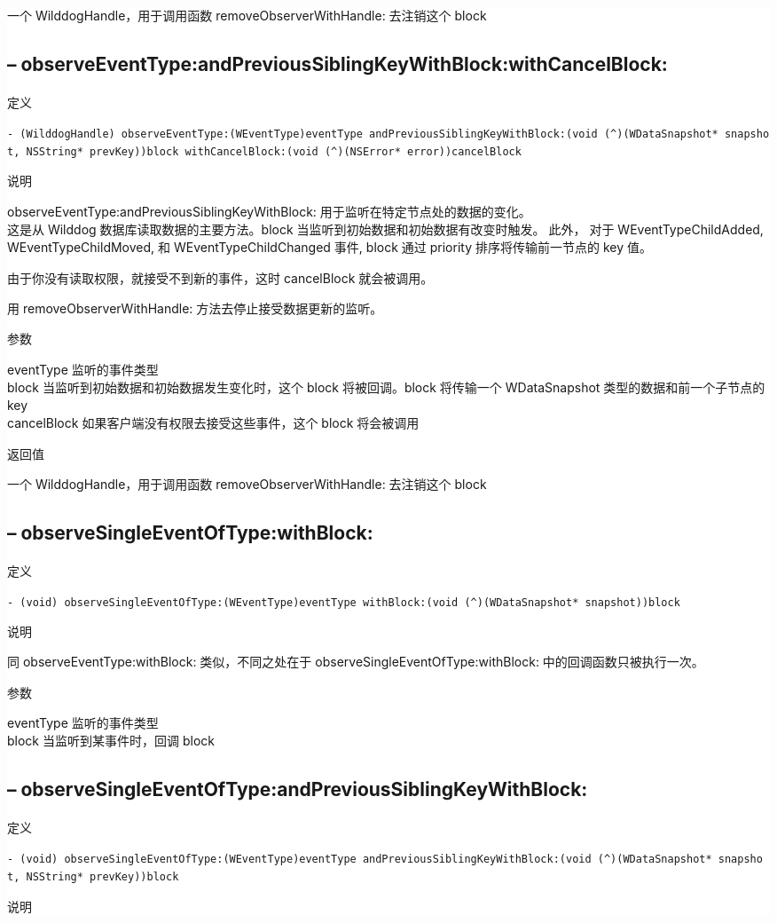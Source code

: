 一个 WilddogHandle，用于调用函数 removeObserverWithHandle: 去注销这个 block


## – observeEventType:andPreviousSiblingKeyWithBlock:withCancelBlock:

 定义

`- (WilddogHandle) observeEventType:(WEventType)eventType andPreviousSiblingKeyWithBlock:(void (^)(WDataSnapshot* snapshot, NSString* prevKey))block withCancelBlock:(void (^)(NSError* error))cancelBlock`

 说明

observeEventType:andPreviousSiblingKeyWithBlock: 用于监听在特定节点处的数据的变化。  
这是从 Wilddog 数据库读取数据的主要方法。block 当监听到初始数据和初始数据有改变时触发。 此外， 对于 WEventTypeChildAdded, WEventTypeChildMoved, 和 WEventTypeChildChanged 事件, block 通过 priority 排序将传输前一节点的 key 值。
  
由于你没有读取权限，就接受不到新的事件，这时 cancelBlock 就会被调用。 
  
用 removeObserverWithHandle: 方法去停止接受数据更新的监听。  

 参数

eventType   监听的事件类型    
block       当监听到初始数据和初始数据发生变化时，这个 block 将被回调。block 将传输一个 WDataSnapshot 类型的数据和前一个子节点的 key     
cancelBlock 如果客户端没有权限去接受这些事件，这个 block 将会被调用

 返回值

一个 WilddogHandle，用于调用函数 removeObserverWithHandle: 去注销这个 block


## – observeSingleEventOfType:withBlock:

 定义

`- (void) observeSingleEventOfType:(WEventType)eventType withBlock:(void (^)(WDataSnapshot* snapshot))block`

 说明

同 observeEventType:withBlock: 类似，不同之处在于 observeSingleEventOfType:withBlock: 中的回调函数只被执行一次。

 参数

eventType 监听的事件类型    
block     当监听到某事件时，回调 block  


## – observeSingleEventOfType:andPreviousSiblingKeyWithBlock:

 定义

`- (void) observeSingleEventOfType:(WEventType)eventType andPreviousSiblingKeyWithBlock:(void (^)(WDataSnapshot* snapshot, NSString* prevKey))block`

 说明
